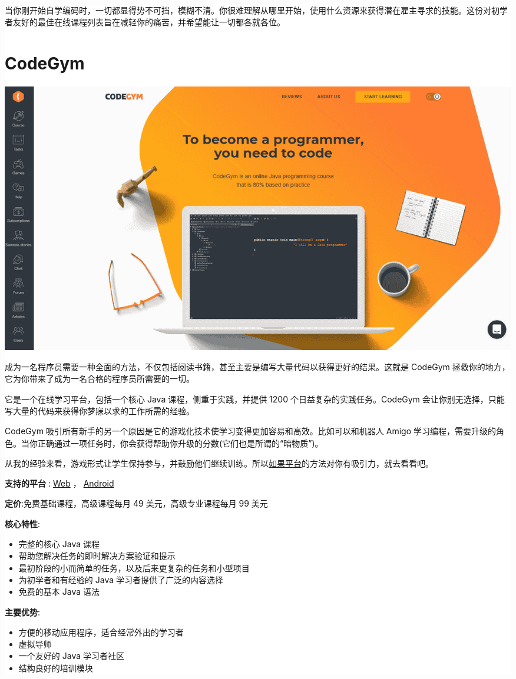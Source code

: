 当你刚开始自学编码时，一切都显得势不可挡，模糊不清。你很难理解从哪里开始，使用什么资源来获得潜在雇主寻求的技能。这份对初学者友好的最佳在线课程列表旨在减轻你的痛苦，并希望能让一切都各就各位。

# CodeGym

![](img/e815d7fac48924a13411384d4efdd59a.png)

成为一名程序员需要一种全面的方法，不仅包括阅读书籍，甚至主要是编写大量代码以获得更好的结果。这就是 CodeGym 拯救你的地方，它为你带来了成为一名合格的程序员所需要的一切。

它是一个在线学习平台，包括一个核心 Java 课程，侧重于实践，并提供 1200 个日益复杂的实践任务。CodeGym 会让你别无选择，只能写大量的代码来获得你梦寐以求的工作所需的经验。

CodeGym 吸引所有新手的另一个原因是它的游戏化技术使学习变得更加容易和高效。比如可以和机器人 Amigo 学习编程，需要升级的角色。当你正确通过一项任务时，你会获得帮助你升级的分数(它们也是所谓的“暗物质”)。

从我的经验来看，游戏形式让学生保持参与，并鼓励他们继续训练。所以[如果平台](https://codegym.cc)的方法对你有吸引力，就去看看吧。

**支持的平台** : [Web](https://codegym.cc) ， [Android](https://play.google.com/store/apps/details?id=com.hitechrush.codegym&hl=en)

**定价**:免费基础课程，高级课程每月 49 美元，高级专业课程每月 99 美元

**核心特性**:

*   完整的核心 Java 课程
*   帮助您解决任务的即时解决方案验证和提示
*   最初阶段的小而简单的任务，以及后来更复杂的任务和小型项目
*   为初学者和有经验的 Java 学习者提供了广泛的内容选择
*   免费的基本 Java 语法

**主要优势**:

*   方便的移动应用程序，适合经常外出的学习者
*   虚拟导师
*   一个友好的 Java 学习者社区
*   结构良好的培训模块
